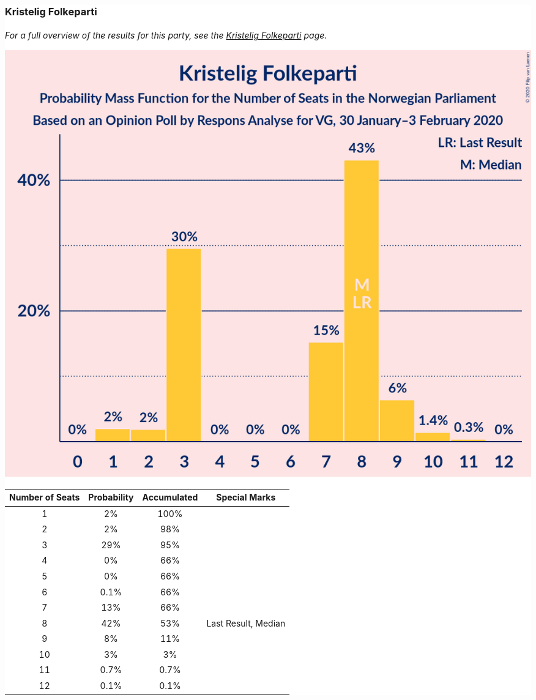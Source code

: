 ### Kristelig Folkeparti

*For a full overview of the results for this party, see the [Kristelig Folkeparti](party-kristeligfolkeparti.html) page.*

![Graph with seats probability mass function not yet produced](2020-02-03-ResponsAnalyse-seats-pmf-kristeligfolkeparti.png "Seats Probability Mass Function")

| Number of Seats | Probability | Accumulated | Special Marks |
|:---------------:|:-----------:|:-----------:|:-------------:|
| 1 | 2% | 100% |  |
| 2 | 2% | 98% |  |
| 3 | 29% | 95% |  |
| 4 | 0% | 66% |  |
| 5 | 0% | 66% |  |
| 6 | 0.1% | 66% |  |
| 7 | 13% | 66% |  |
| 8 | 42% | 53% | Last Result, Median |
| 9 | 8% | 11% |  |
| 10 | 3% | 3% |  |
| 11 | 0.7% | 0.7% |  |
| 12 | 0.1% | 0.1% |  |